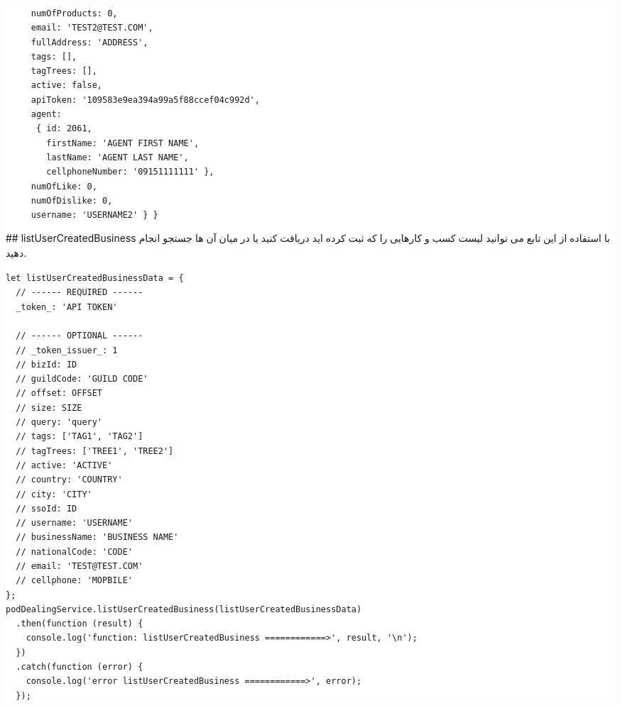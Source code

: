 ```
     numOfProducts: 0,
     email: 'TEST2@TEST.COM',
     fullAddress: 'ADDRESS',
     tags: [],
     tagTrees: [],
     active: false,
     apiToken: '109583e9ea394a99a5f88ccef04c992d',
     agent:
      { id: 2061,
        firstName: 'AGENT FIRST NAME',
        lastName: 'AGENT LAST NAME',
        cellphoneNumber: '09151111111' },
     numOfLike: 0,
     numOfDislike: 0,
     username: 'USERNAME2' } }
```


<div class="box-end">
</div>
## listUserCreatedBusiness
 با استفاده از این تابع می توانید لیست کسب و کارهایی را که ثبت کرده اید دریافت کنید یا در میان آن ها جستجو انجام دهید.

```
let listUserCreatedBusinessData = {
  // ------ REQUIRED ------
  _token_: 'API TOKEN'

  // ------ OPTIONAL ------
  // _token_issuer_: 1
  // bizId: ID
  // guildCode: 'GUILD CODE'
  // offset: OFFSET
  // size: SIZE
  // query: 'query'
  // tags: ['TAG1', 'TAG2']
  // tagTrees: ['TREE1', 'TREE2']
  // active: 'ACTIVE'
  // country: 'COUNTRY'
  // city: 'CITY'
  // ssoId: ID
  // username: 'USERNAME'
  // businessName: 'BUSINESS NAME'
  // nationalCode: 'CODE'
  // email: 'TEST@TEST.COM'
  // cellphone: 'MOPBILE'
};
podDealingService.listUserCreatedBusiness(listUserCreatedBusinessData)
  .then(function (result) {
    console.log('function: listUserCreatedBusiness ============>', result, '\n');
  })
  .catch(function (error) {
    console.log('error listUserCreatedBusiness ============>', error);
  });
```
